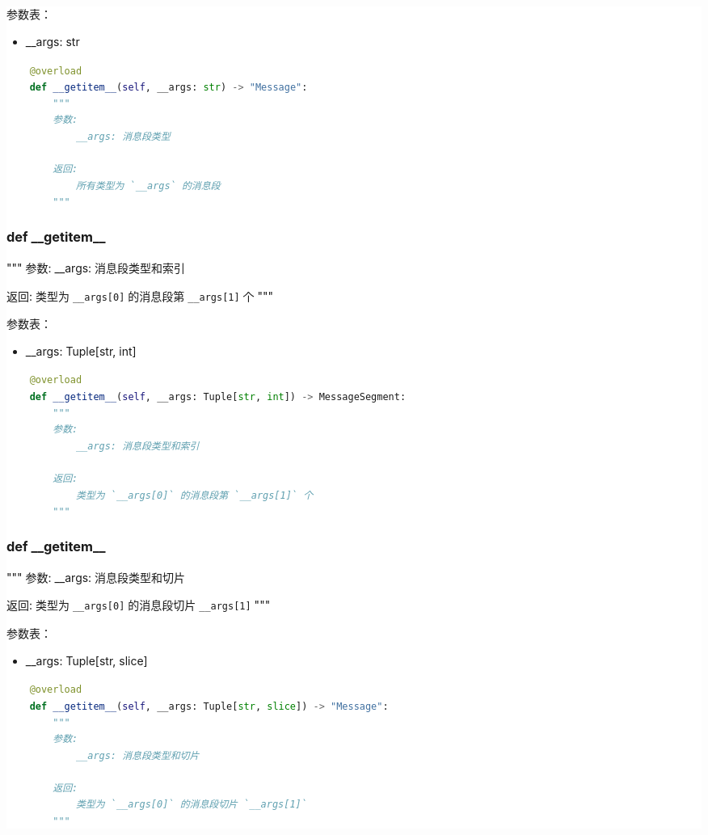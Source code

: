 参数表：

- __args: str

```py
    @overload
    def __getitem__(self, __args: str) -> "Message":
        """
        参数:
            __args: 消息段类型

        返回:
            所有类型为 `__args` 的消息段
        """
```

### def \_\_getitem\_\_
"""
参数:
__args: 消息段类型和索引

返回:
类型为 `__args[0]` 的消息段第 `__args[1]` 个
"""

参数表：

- __args: Tuple[str, int]

```py
    @overload
    def __getitem__(self, __args: Tuple[str, int]) -> MessageSegment:
        """
        参数:
            __args: 消息段类型和索引

        返回:
            类型为 `__args[0]` 的消息段第 `__args[1]` 个
        """
```

### def \_\_getitem\_\_
"""
参数:
__args: 消息段类型和切片

返回:
类型为 `__args[0]` 的消息段切片 `__args[1]`
"""

参数表：

- __args: Tuple[str, slice]

```py
    @overload
    def __getitem__(self, __args: Tuple[str, slice]) -> "Message":
        """
        参数:
            __args: 消息段类型和切片

        返回:
            类型为 `__args[0]` 的消息段切片 `__args[1]`
        """
```
